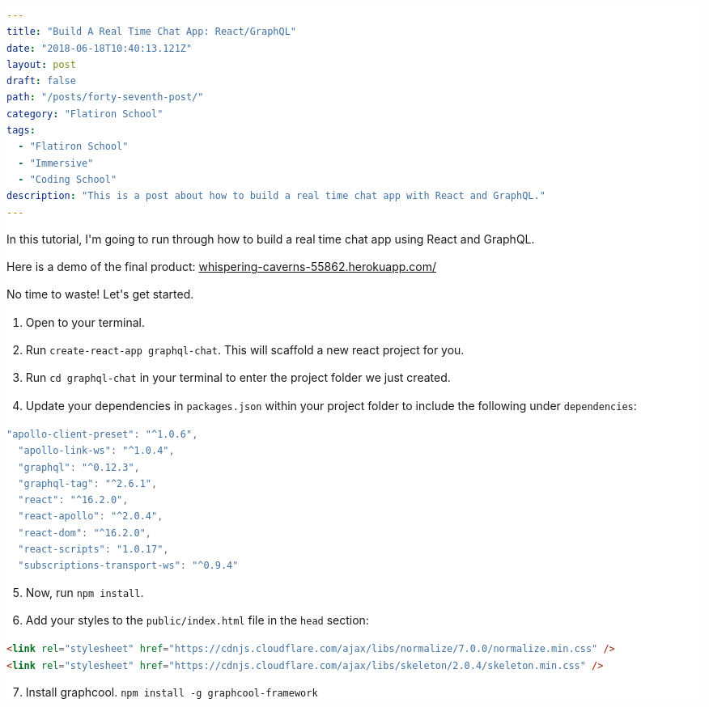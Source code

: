 ```yaml
---
title: "Build A Real Time Chat App: React/GraphQL"
date: "2018-06-18T10:40:13.121Z"
layout: post
draft: false
path: "/posts/forty-seventh-post/"
category: "Flatiron School"
tags:
  - "Flatiron School"
  - "Immersive"
  - "Coding School"
description: "This is a post about how to build a real time chat app with React and GraphQL."
---
```


In this tutorial, I'm going to run through how to build a real time chat app using React and GraphQL.  

Here is a demo of the final product: <a href="http://whispering-caverns-55862.herokuapp.com/">whispering-caverns-55862.herokuapp.com/</a>

No time to waste! Let's get started. 

1) Open to your terminal. 

2) Run `create-react-app graphql-chat`. This will scaffold a new react project for you. 

3) Run `cd graphql-chat` in your terminal to enter the project folder we just created. 

4) Update your dependencies in `packages.json` within your project folder to include the following under `dependencies`: 

```javascript
"apollo-client-preset": "^1.0.6",
  "apollo-link-ws": "^1.0.4",
  "graphql": "^0.12.3",
  "graphql-tag": "^2.6.1",
  "react": "^16.2.0",
  "react-apollo": "^2.0.4",
  "react-dom": "^16.2.0",
  "react-scripts": "1.0.17",
  "subscriptions-transport-ws": "^0.9.4"
```

5) Now, run `npm install`. 

6) Add your styles to the `public/index.html` file in the `head` section: 

```html
<link rel="stylesheet" href="https://cdnjs.cloudflare.com/ajax/libs/normalize/7.0.0/normalize.min.css" />
<link rel="stylesheet" href="https://cdnjs.cloudflare.com/ajax/libs/skeleton/2.0.4/skeleton.min.css" />
```

7) Install graphcool. `npm install -g graphcool-framework`
